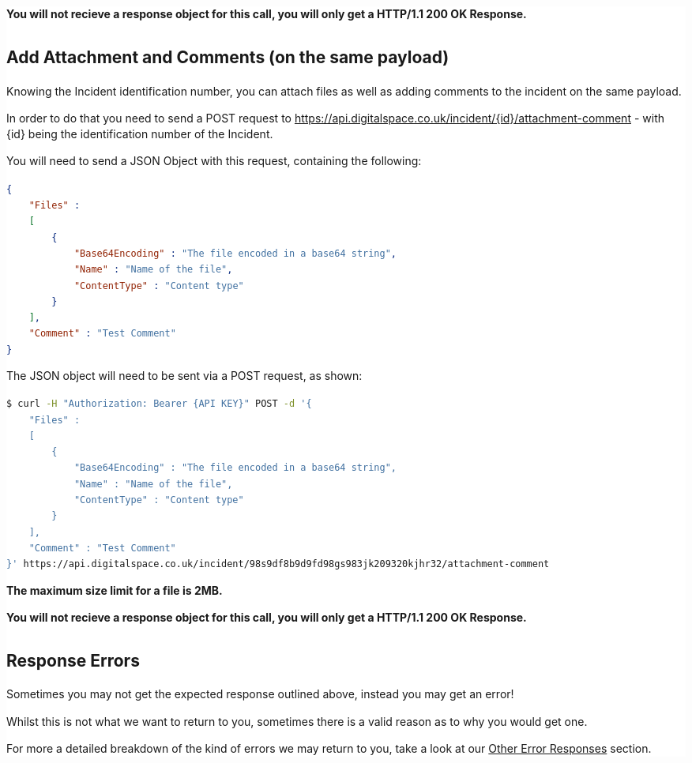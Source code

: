 **You will not recieve a response object for this call, you will only get a HTTP/1.1 200 OK Response.**

## Add Attachment and Comments (on the same payload)

Knowing the Incident identification number, you can attach files as well as adding comments to the incident on the same payload.

In order to do that you need to send a POST request to https://api.digitalspace.co.uk/incident/{id}/attachment-comment - with {id} being the identification number of the Incident.

You will need to send a JSON Object with this request, containing the following:
```json
{
	"Files" : 
	[
		{
			"Base64Encoding" : "The file encoded in a base64 string",
			"Name" : "Name of the file",
			"ContentType" : "Content type"
		}
	],
	"Comment" : "Test Comment"
}
```

The JSON object will need to be sent via a POST request, as shown:

```sh
$ curl -H "Authorization: Bearer {API KEY}" POST -d '{
    "Files" : 
	[
		{
			"Base64Encoding" : "The file encoded in a base64 string",
			"Name" : "Name of the file",
			"ContentType" : "Content type"
		}
	],
	"Comment" : "Test Comment"
}' https://api.digitalspace.co.uk/incident/98s9df8b9d9fd98gs983jk209320kjhr32/attachment-comment
```
**The maximum size limit for a file is 2MB.** 

**You will not recieve a response object for this call, you will only get a HTTP/1.1 200 OK Response.**

## Response Errors

Sometimes you may not get the expected response outlined above, instead you may get an error!

Whilst this is not what we want to return to you, sometimes there is a valid reason as to why you would get one.

For more a detailed breakdown of the kind of errors we may return to you, take a look at our [Other Error Responses](https://github.com/timicoltd/ServiceHub-Developer/blob/master/ServiceHub%20REST%20API%20-%20Introduction.md#other-error-responses) section.
